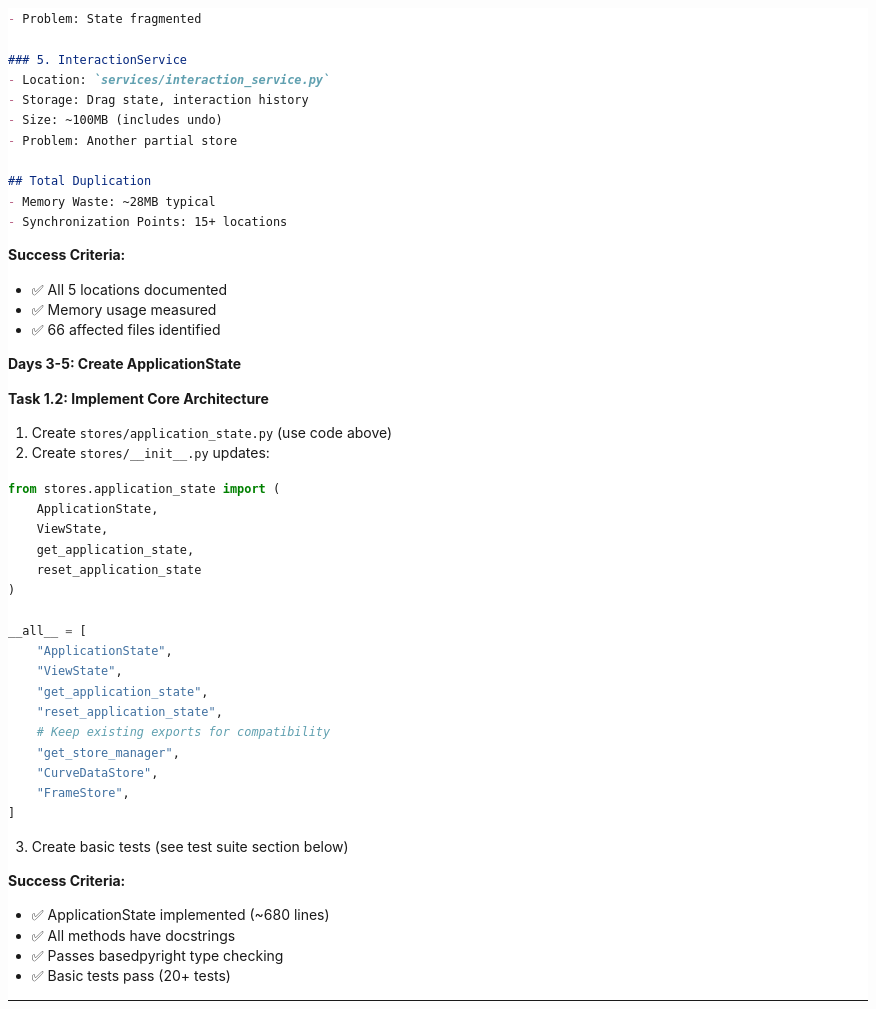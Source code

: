```markdown
- Problem: State fragmented

### 5. InteractionService
- Location: `services/interaction_service.py`
- Storage: Drag state, interaction history
- Size: ~100MB (includes undo)
- Problem: Another partial store

## Total Duplication
- Memory Waste: ~28MB typical
- Synchronization Points: 15+ locations
```

**Success Criteria:**
- ✅ All 5 locations documented
- ✅ Memory usage measured
- ✅ 66 affected files identified

**Days 3-5: Create ApplicationState**

**Task 1.2: Implement Core Architecture**

1. Create `stores/application_state.py` (use code above)
2. Create `stores/__init__.py` updates:

```python
from stores.application_state import (
    ApplicationState,
    ViewState,
    get_application_state,
    reset_application_state
)

__all__ = [
    "ApplicationState",
    "ViewState",
    "get_application_state",
    "reset_application_state",
    # Keep existing exports for compatibility
    "get_store_manager",
    "CurveDataStore",
    "FrameStore",
]
```

3. Create basic tests (see test suite section below)

**Success Criteria:**
- ✅ ApplicationState implemented (~680 lines)
- ✅ All methods have docstrings
- ✅ Passes basedpyright type checking
- ✅ Basic tests pass (20+ tests)

---
